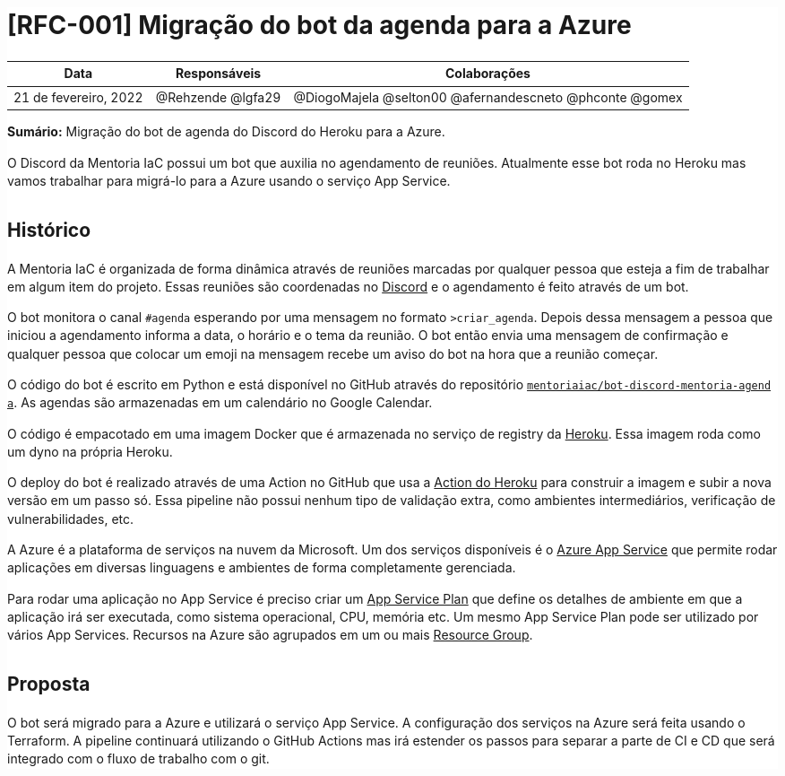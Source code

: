 # [RFC-001] Migração do bot da agenda para a Azure

| Data                  | Responsáveis      | Colaborações                                            |
| --------------------- | ----------------- | ------------------------------------------------------- |
| 21 de fevereiro, 2022 | @Rehzende @lgfa29 | @DiogoMajela @selton00 @afernandescneto @phconte @gomex |

**Sumário:** Migração do bot de agenda do Discord do Heroku para a Azure.

O Discord da Mentoria IaC possui um bot que auxilia no agendamento de reuniões.
Atualmente esse bot roda no Heroku mas vamos trabalhar para migrá-lo para a
Azure usando o serviço App Service.

## Histórico

A Mentoria IaC é organizada de forma dinâmica através de reuniões marcadas por
qualquer pessoa que esteja a fim de trabalhar em algum item do projeto. Essas
reuniões são coordenadas no [Discord][discord] e o agendamento é feito através
de um bot.

O bot monitora o canal `#agenda` esperando por uma mensagem no formato
`>criar_agenda`. Depois dessa mensagem a pessoa que iniciou a agendamento
informa a data, o horário e o tema da reunião. O bot então envia uma mensagem
de confirmação e qualquer pessoa que colocar um emoji na mensagem recebe um
aviso do bot na hora que a reunião começar.

O código do bot é escrito em Python e está disponível no GitHub através do
repositório [`mentoriaiac/bot-discord-mentoria-agenda`][bot_repo]. As agendas
são armazenadas em um calendário no Google Calendar.

O código é empacotado em uma imagem Docker que é armazenada no serviço de
registry da [Heroku][heroku]. Essa imagem roda como um dyno na própria Heroku.

O deploy do bot é realizado através de uma Action no GitHub que usa a [Action
do Heroku][heroku_gh_action] para construir a imagem e subir a nova versão em
um passo só. Essa pipeline não possui nenhum tipo de validação extra, como
ambientes intermediários, verificação de vulnerabilidades, etc.

A Azure é a plataforma de serviços na nuvem da Microsoft. Um dos serviços
disponíveis é o [Azure App Service][app_service] que permite rodar aplicações
em diversas linguagens e ambientes de forma completamente gerenciada.

Para rodar uma aplicação no App Service é preciso criar um
[App Service Plan][app_service_plan] que define os detalhes de ambiente em que
a aplicação irá ser executada, como sistema operacional, CPU, memória etc. Um
mesmo App Service Plan pode ser utilizado por vários App Services. Recursos na
Azure são agrupados em um ou mais [Resource Group][azure_rg].

## Proposta

O bot será migrado para a Azure e utilizará o serviço App Service. A
configuração dos serviços na Azure será feita usando o Terraform. A pipeline
continuará utilizando o GitHub Actions mas irá estender os passos para separar
a parte de CI e CD que será integrado com o fluxo de trabalho com o git.


[app_service]: https://azure.microsoft.com/en-us/services/app-service
[app_service_plan]: https://docs.microsoft.com/en-us/azure/app-service/overview-hosting-plans
[azure_gh_action]: https://github.com/marketplace/actions/azure-webapp
[azure_rg]: https://docs.microsoft.com/en-us/azure/azure-resource-manager/management/manage-resource-groups-portal
[azurerm_linux_web_app]: https://registry.terraform.io/providers/hashicorp/azurerm/latest/docs/resources/linux_web_app
[azurerm_service_plan]: https://registry.terraform.io/providers/hashicorp/azurerm/latest/docs/resources/service_plan
[azurerm_linux_web_app_slot]: https://registry.terraform.io/providers/hashicorp/azurerm/latest/docs/resources/linux_web_app_slot
[azurerm_resource_group]: https://registry.terraform.io/providers/hashicorp/azurerm/latest/docs/resources/resource_group
[bot_repo]: https://github.com/mentoriaiac/bot-discord-mentoria-agenda
[discord]: https://discordapp.com
[docker_hub]: https://hub.docker.com/
[gh_action_secrets]: https://docs.github.com/pt/actions/security-guides/encrypted-secrets
[heroku]: https://heroku.com/
[heroku_gh_action]: https://github.com/marketplace/actions/deploy-to-heroku
[slots]: https://docs.microsoft.com/en-us/azure/app-service/deploy-staging-slots
[sqlalchemy]: https://www.sqlalchemy.org/